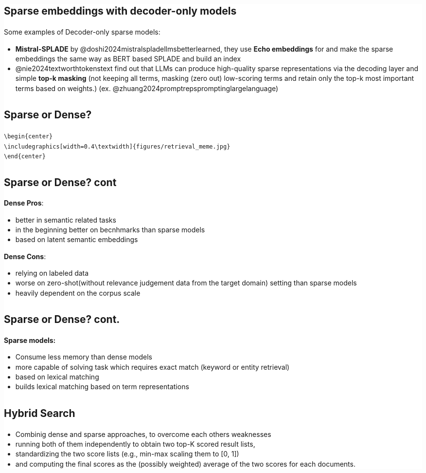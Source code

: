 

## Sparse embeddings with decoder-only models

Some examples of Decoder-only sparse models:

- __Mistral-SPLADE__ by @doshi2024mistralspladellmsbetterlearned, they use __Echo embeddings__ for and make the sparse embeddings the same way as BERT based SPLADE and build an index
- @nie2024textworthtokenstext find out that LLMs can produce high-quality sparse representations via the decoding layer and
simple __top-k masking__ (not keeping all terms, masking (zero out) low-scoring terms and retain only the top-k most important terms based on weights.) (ex. @zhuang2024promptrepspromptinglargelanguage)


## Sparse or Dense?

```{=latex}
\begin{center}
\includegraphics[width=0.4\textwidth]{figures/retrieval_meme.jpg}
\end{center}
```

## Sparse or Dense? cont

__Dense Pros__:

- better in semantic related tasks
- in the beginning better on becnhmarks than sparse models
- based on latent semantic embeddings

__Dense Cons__:

- relying on labeled data
- worse on zero-shot(without relevance judgement data from the target domain) setting than sparse models
- heavily dependent on the corpus scale

## Sparse or Dense? cont.

__Sparse models:__

- Consume less memory than dense models
- more capable of solving task which requires exact match (keyword or entity retrieval)
- based on lexical matching
- builds lexical matching based on term representations

## Hybrid Search

- Combinig dense and sparse approaches, to overcome each others weaknesses
- running both of them independently to obtain two top-K scored result lists,
- standardizing the two score lists (e.g., min-max scaling them to [0, 1])
- and computing the final scores as the (possibly weighted) average of the two scores for each documents.
